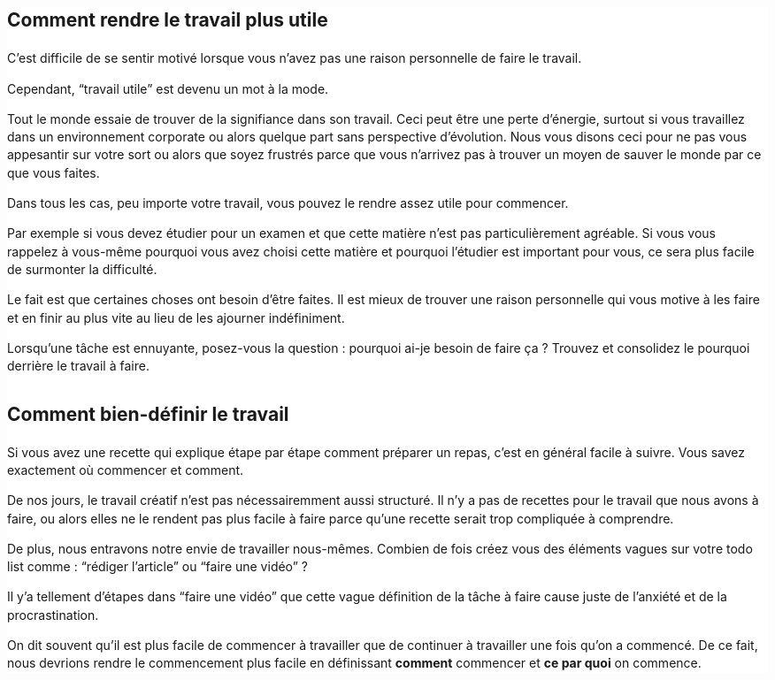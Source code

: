 

## Comment rendre le travail plus utile

C&rsquo;est difficile de se sentir motivé lorsque vous n&rsquo;avez pas une raison personnelle de faire le travail.

Cependant, &ldquo;travail utile&rdquo; est devenu un mot à la mode.

Tout le monde essaie de trouver de la signifiance dans son travail. Ceci peut être une perte d&rsquo;énergie,
surtout si vous travaillez dans un environnement corporate ou alors quelque part sans perspective
d&rsquo;évolution. Nous vous disons ceci pour ne pas vous appesantir sur votre sort ou alors que soyez frustrés
parce que vous n&rsquo;arrivez pas à trouver un moyen de sauver le monde par ce que vous faites.

Dans tous les cas, peu importe votre travail, vous pouvez le rendre assez utile pour commencer.

Par exemple si vous devez étudier pour un examen et que cette matière n&rsquo;est pas
particulièrement agréable. Si vous vous rappelez à vous-même pourquoi vous avez
choisi cette matière et pourquoi l&rsquo;étudier est important pour vous, ce sera plus
facile de surmonter la difficulté.

Le fait est que certaines choses ont besoin d&rsquo;être faites. Il est mieux de trouver une raison personnelle
qui vous motive à les faire et en finir au plus vite au lieu de les ajourner indéfiniment.

Lorsqu&rsquo;une tâche est ennuyante, posez-vous la question : pourquoi ai-je besoin de faire ça ? Trouvez
et consolidez le pourquoi derrière le travail à faire.



## Comment bien-définir le travail

Si vous avez une recette qui explique étape par étape comment préparer un repas, c&rsquo;est en général facile
à suivre. Vous savez exactement où commencer et comment.

De nos jours, le travail créatif n&rsquo;est pas nécessairemment aussi structuré. Il n&rsquo;y a pas de recettes pour
le travail que nous avons à faire, ou alors elles ne le rendent pas plus facile à faire parce
qu&rsquo;une recette serait trop compliquée à comprendre.

De plus, nous entravons notre envie de travailler nous-mêmes. Combien de fois créez vous des éléments
vagues sur votre todo list comme : &ldquo;rédiger l&rsquo;article&rdquo; ou &ldquo;faire une vidéo&rdquo; ?

Il y&rsquo;a tellement d&rsquo;étapes dans &ldquo;faire une vidéo&rdquo; que cette vague définition de la tâche à faire cause
juste de l&rsquo;anxiété et de la procrastination.

On dit souvent qu&rsquo;il est plus facile de commencer à travailler que de continuer à travailler une fois
qu&rsquo;on a commencé. De ce fait, nous devrions rendre le commencement plus facile en définissant **comment**
commencer et **ce par quoi** on commence.
